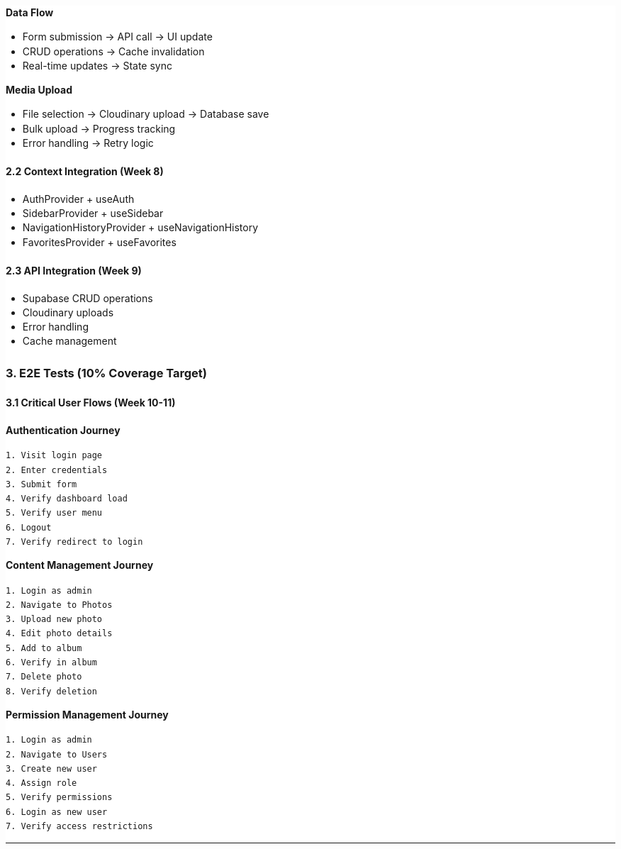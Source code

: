 **Data Flow**
- Form submission → API call → UI update
- CRUD operations → Cache invalidation
- Real-time updates → State sync

**Media Upload**
- File selection → Cloudinary upload → Database save
- Bulk upload → Progress tracking
- Error handling → Retry logic

#### 2.2 Context Integration (Week 8)

- AuthProvider + useAuth
- SidebarProvider + useSidebar
- NavigationHistoryProvider + useNavigationHistory
- FavoritesProvider + useFavorites

#### 2.3 API Integration (Week 9)

- Supabase CRUD operations
- Cloudinary uploads
- Error handling
- Cache management

### 3. E2E Tests (10% Coverage Target)

#### 3.1 Critical User Flows (Week 10-11)

**Authentication Journey**
```
1. Visit login page
2. Enter credentials
3. Submit form
4. Verify dashboard load
5. Verify user menu
6. Logout
7. Verify redirect to login
```

**Content Management Journey**
```
1. Login as admin
2. Navigate to Photos
3. Upload new photo
4. Edit photo details
5. Add to album
6. Verify in album
7. Delete photo
8. Verify deletion
```

**Permission Management Journey**
```
1. Login as admin
2. Navigate to Users
3. Create new user
4. Assign role
5. Verify permissions
6. Login as new user
7. Verify access restrictions
```

---
